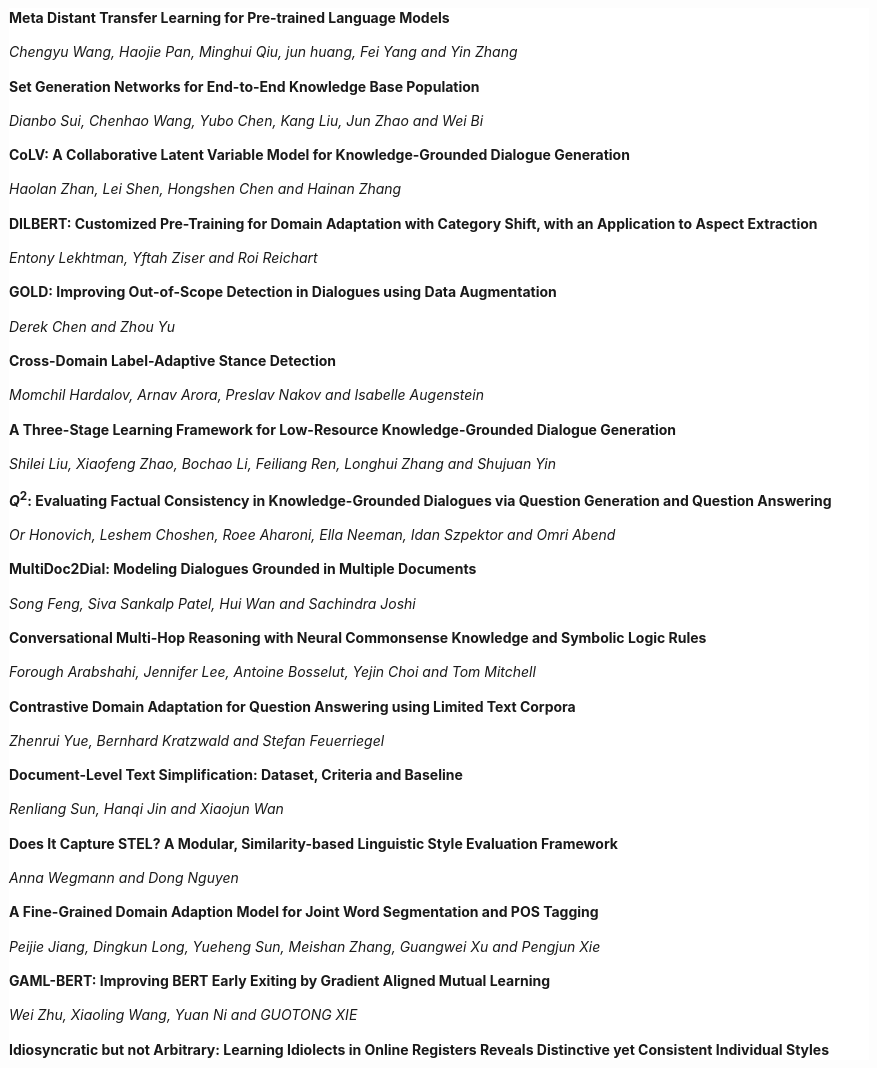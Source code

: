 **Meta Distant Transfer Learning for Pre-trained Language Models**

_Chengyu Wang, Haojie Pan, Minghui Qiu, jun huang, Fei Yang and Yin Zhang_

**Set Generation Networks for End-to-End Knowledge Base Population**

_Dianbo Sui, Chenhao Wang, Yubo Chen, Kang Liu, Jun Zhao and Wei Bi_

**CoLV: A Collaborative Latent Variable Model for Knowledge-Grounded Dialogue Generation**

_Haolan Zhan, Lei Shen, Hongshen Chen and Hainan Zhang_

**DILBERT: Customized Pre-Training for Domain Adaptation with Category Shift, with an Application to Aspect Extraction**

_Entony Lekhtman, Yftah Ziser and Roi Reichart_

**GOLD: Improving Out-of-Scope Detection in Dialogues using Data Augmentation**

_Derek Chen and Zhou Yu_

**Cross-Domain Label-Adaptive Stance Detection**

_Momchil Hardalov, Arnav Arora, Preslav Nakov and Isabelle Augenstein_

**A Three-Stage Learning Framework for Low-Resource Knowledge-Grounded Dialogue Generation**

_Shilei Liu, Xiaofeng Zhao, Bochao Li, Feiliang Ren, Longhui Zhang and Shujuan Yin_

**$Q^2$: Evaluating Factual Consistency in Knowledge-Grounded Dialogues via Question Generation and Question Answering**

_Or Honovich, Leshem Choshen, Roee Aharoni, Ella Neeman, Idan Szpektor and Omri Abend_

**MultiDoc2Dial: Modeling Dialogues Grounded in Multiple Documents**

_Song Feng, Siva Sankalp Patel, Hui Wan and Sachindra Joshi_

**Conversational Multi-Hop Reasoning with Neural Commonsense Knowledge and Symbolic Logic Rules**

_Forough Arabshahi, Jennifer Lee, Antoine Bosselut, Yejin Choi and Tom Mitchell_

**Contrastive Domain Adaptation for Question Answering using Limited Text Corpora**

_Zhenrui Yue, Bernhard Kratzwald and Stefan Feuerriegel_

**Document-Level Text Simplification: Dataset, Criteria and Baseline**

_Renliang Sun, Hanqi Jin and Xiaojun Wan_

**Does It Capture STEL? A Modular, Similarity-based Linguistic Style Evaluation Framework**

_Anna Wegmann and Dong Nguyen_

**A Fine-Grained Domain Adaption Model for Joint Word Segmentation and POS Tagging**

_Peijie Jiang, Dingkun Long, Yueheng Sun, Meishan Zhang, Guangwei Xu and Pengjun Xie_

**GAML-BERT: Improving BERT Early Exiting by Gradient Aligned Mutual Learning**

_Wei Zhu, Xiaoling Wang, Yuan Ni and GUOTONG XIE_

**Idiosyncratic but not Arbitrary: Learning Idiolects in Online Registers Reveals Distinctive yet Consistent Individual Styles**
